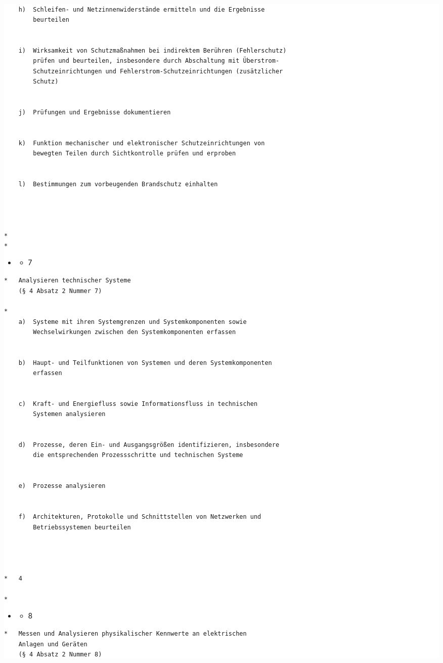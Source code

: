 
        h)  Schleifen- und Netzinnenwiderstände ermitteln und die Ergebnisse
            beurteilen


        i)  Wirksamkeit von Schutzmaßnahmen bei indirektem Berühren (Fehlerschutz)
            prüfen und beurteilen, insbesondere durch Abschaltung mit Überstrom-
            Schutzeinrichtungen und Fehlerstrom-Schutzeinrichtungen (zusätzlicher
            Schutz)


        j)  Prüfungen und Ergebnisse dokumentieren


        k)  Funktion mechanischer und elektronischer Schutzeinrichtungen von
            bewegten Teilen durch Sichtkontrolle prüfen und erproben


        l)  Bestimmungen zum vorbeugenden Brandschutz einhalten




    *
    *

*    *   7

    *   Analysieren technischer Systeme
        (§ 4 Absatz 2 Nummer 7)

    *
        a)  Systeme mit ihren Systemgrenzen und Systemkomponenten sowie
            Wechselwirkungen zwischen den Systemkomponenten erfassen


        b)  Haupt- und Teilfunktionen von Systemen und deren Systemkomponenten
            erfassen


        c)  Kraft- und Energiefluss sowie Informationsfluss in technischen
            Systemen analysieren


        d)  Prozesse, deren Ein- und Ausgangsgrößen identifizieren, insbesondere
            die entsprechenden Prozessschritte und technischen Systeme


        e)  Prozesse analysieren


        f)  Architekturen, Protokolle und Schnittstellen von Netzwerken und
            Betriebssystemen beurteilen




    *   4

    *

*    *   8

    *   Messen und Analysieren physikalischer Kennwerte an elektrischen
        Anlagen und Geräten
        (§ 4 Absatz 2 Nummer 8)
